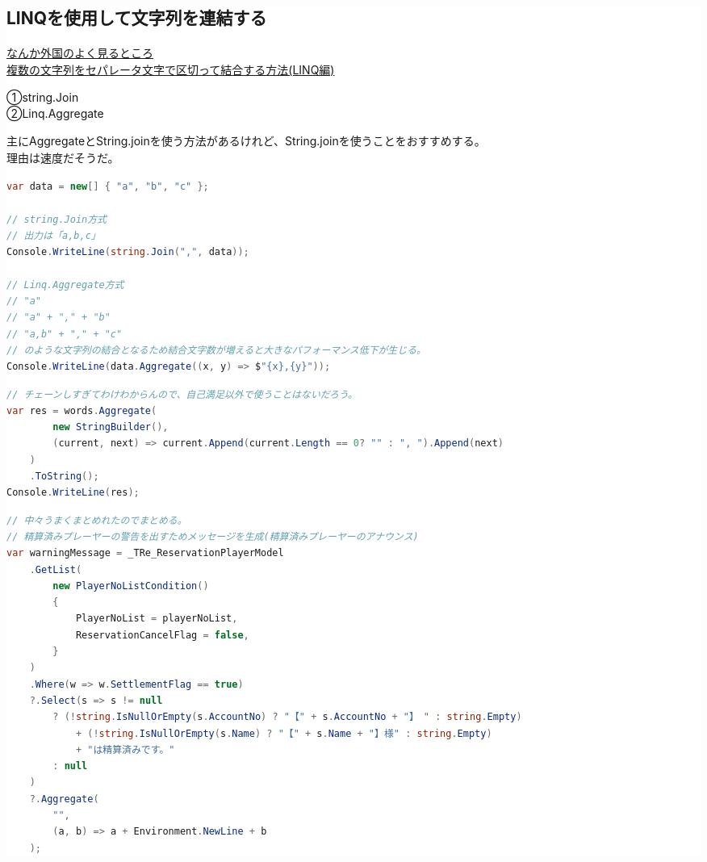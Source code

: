 
## LINQを使用して文字列を連結する

[なんか外国のよく見るところ](https://www.it-swarm-ja.com/ja/c%23/linq%E3%82%92%E4%BD%BF%E7%94%A8%E3%81%97%E3%81%A6%E6%96%87%E5%AD%97%E5%88%97%E3%82%92%E9%80%A3%E7%B5%90%E3%81%99%E3%82%8B/958428705/)  
[複数の文字列をセパレータ文字で区切って結合する方法(LINQ編)](https://www.exceedsystem.net/2020/08/29/how-to-join-multiple-strings-with-delimiter/)  

①string.Join  
②Linq.Aggregate  

主にAggregateとString.joinを使う方法があるけれど、String.joinを使うことをおすすめする。  
理由は速度だそうだ。  

``` C#
var data = new[] { "a", "b", "c" };

// string.Join方式
// 出力は「a,b,c」
Console.WriteLine(string.Join(",", data));

// Linq.Aggregate方式
// "a"
// "a" + "," + "b"
// "a,b" + "," + "c"
// のような文字列の結合となるため結合文字数が増えると大きなパフォーマンス低下が生じる。
Console.WriteLine(data.Aggregate((x, y) => $"{x},{y}"));
```

``` C# : おまけ Aggregate+StringBuilder方式
// チェーンしすぎてわけわからんので、自己満足以外で使うことはないだろう。
var res = words.Aggregate(
        new StringBuilder(), 
        (current, next) => current.Append(current.Length == 0? "" : ", ").Append(next)
    )
    .ToString();
Console.WriteLine(res);
```

```C# : 実装例1
// 中々うまくまとめれたのでまとめる。
// 精算済みプレーヤーの警告を出すためメッセージを生成(精算済みプレーヤーのアナウンス)
var warningMessage = _TRe_ReservationPlayerModel
    .GetList(
        new PlayerNoListCondition()
        {
            PlayerNoList = playerNoList,
            ReservationCancelFlag = false,
        }
    )
    .Where(w => w.SettlementFlag == true)
    ?.Select(s => s != null
        ? (!string.IsNullOrEmpty(s.AccountNo) ? "【" + s.AccountNo + "】　" : string.Empty)
            + (!string.IsNullOrEmpty(s.Name) ? "【" + s.Name + "】様" : string.Empty)
            + "は精算済みです。"
        : null
    )
    ?.Aggregate(
        "",
        (a, b) => a + Environment.NewLine + b
    );
```
